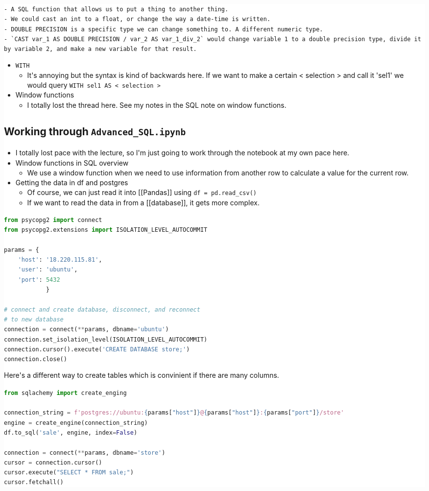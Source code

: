 	- A SQL function that allows us to put a thing to another thing.
	- We could cast an int to a float, or change the way a date-time is written.
	- DOUBLE PRECISION is a specific type we can change something to. A different numeric type. 
	- `CAST var_1 AS DOUBLE PRECISION / var_2 AS var_1_div_2` would change variable 1 to a double precision type, divide it by variable 2, and make a new variable for that result. 
- `WITH`
	- It's annoying but the syntax is kind of backwards here. If we want to make a certain < selection > and call it 'sel1' we would query `WITH sel1 AS < selection >`
- Window functions
	- I totally lost the thread here. See my notes in the SQL note on window functions. 

## Working through `Advanced_SQL.ipynb`
- I totally lost pace with the lecture, so I'm just going to work through the notebook at my own pace here.
- Window functions in SQL overview
	- We use a window function when we need to use information from another row to calculate a value for the current row.
- Getting the data in df and postgres
	- Of course, we can just read it into [[Pandas]] using `df = pd.read_csv()`
	- If we want to read the data in from a [[database]], it gets more complex. 

```python
from psycopg2 import connect
from psycopg2.extensions import ISOLATION_LEVEL_AUTOCOMMIT

params = {
	'host': '18.220.115.81',
	'user': 'ubuntu',
	'port': 5432
			}

# connect and create database, disconnect, and reconnect
# to new database
connection = connect(**params, dbname='ubuntu')
connection.set_isolation_level(ISOLATION_LEVEL_AUTOCOMMIT)
connection.cursor().execute('CREATE DATABASE store;')
connection.close()
```

Here's a different way to create tables which is convinient if there are many columns. 
```python
from sqlachemy import create_enging

connection_string = f'postgres://ubuntu:{params["host"]}@{params["host"]}:{params["port"]}/store'
engine = create_engine(connection_string)
df.to_sql('sale', engine, index=False)

connection = connect(**params, dbname='store')
cursor = connection.cursor()
cursor.execute("SELECT * FROM sale;")
cursor.fetchall()
```
